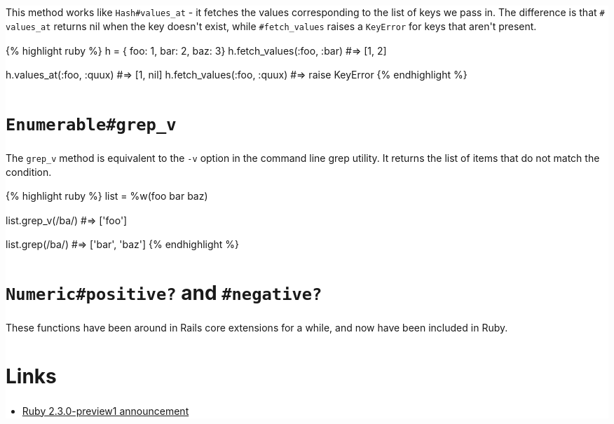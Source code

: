This method works like `Hash#values_at` -
it fetches the values corresponding to the list of keys we pass in.
The difference is that `#values_at` returns nil when the key doesn't exist,
while `#fetch_values` raises a `KeyError` for keys that aren't present.

{% highlight ruby %}
h = { foo: 1, bar: 2, baz: 3}
h.fetch_values(:foo, :bar) #=> [1, 2]

h.values_at(:foo, :quux)    #=> [1, nil]
h.fetch_values(:foo, :quux) #=> raise KeyError
{% endhighlight %}

# `Enumerable#grep_v`

The `grep_v` method is equivalent to
the `-v` option in the command line grep utility.
It returns the list of items that do not match the condition.

{% highlight ruby %}
list = %w(foo bar baz)

list.grep_v(/ba/)
#=> ['foo']

list.grep(/ba/)
#=> ['bar', 'baz']
{% endhighlight %}

# `Numeric#positive?` and `#negative?`

These functions have been around in Rails core extensions for a while,
and now have been included in Ruby.

# Links

* [Ruby 2.3.0-preview1 announcement](https://www.ruby-lang.org/en/news/2015/11/11/ruby-2-3-0-preview1-released/)
